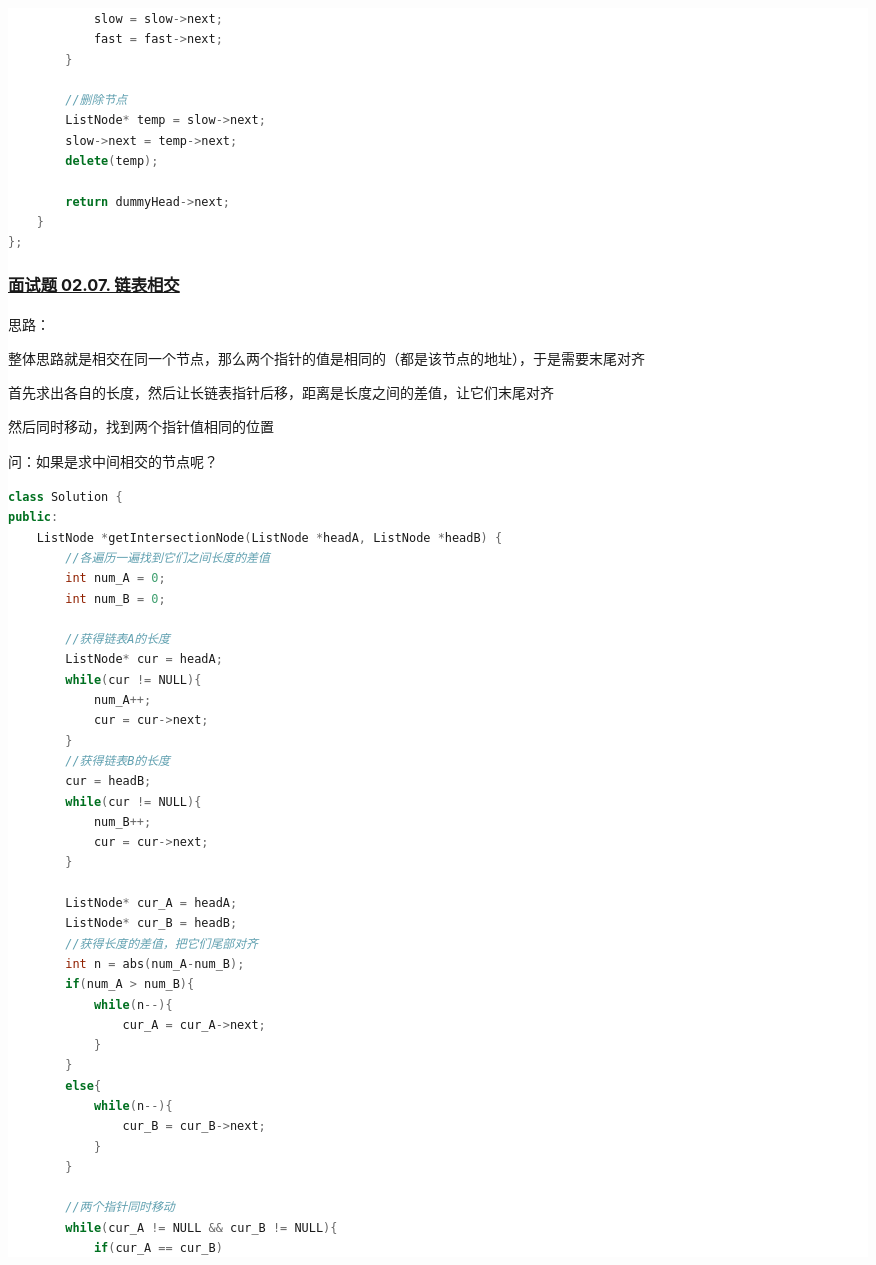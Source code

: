 ```C++
            slow = slow->next;
            fast = fast->next;
        }

        //删除节点
        ListNode* temp = slow->next;
        slow->next = temp->next;
        delete(temp);
        
        return dummyHead->next;
    }
};
```

### [面试题 02.07. 链表相交](https://leetcode-cn.com/problems/intersection-of-two-linked-lists-lcci/)

思路：

整体思路就是相交在同一个节点，那么两个指针的值是相同的（都是该节点的地址），于是需要末尾对齐

首先求出各自的长度，然后让长链表指针后移，距离是长度之间的差值，让它们末尾对齐

然后同时移动，找到两个指针值相同的位置

问：如果是求中间相交的节点呢？

```C++
class Solution {
public:
    ListNode *getIntersectionNode(ListNode *headA, ListNode *headB) {
        //各遍历一遍找到它们之间长度的差值
        int num_A = 0;
        int num_B = 0;

        //获得链表A的长度
        ListNode* cur = headA;
        while(cur != NULL){
            num_A++;
            cur = cur->next;
        }
        //获得链表B的长度
        cur = headB;
        while(cur != NULL){
            num_B++;
            cur = cur->next;
        }

        ListNode* cur_A = headA;
        ListNode* cur_B = headB;
        //获得长度的差值，把它们尾部对齐
        int n = abs(num_A-num_B);
        if(num_A > num_B){
            while(n--){
                cur_A = cur_A->next;
            }
        }
        else{
            while(n--){
                cur_B = cur_B->next;
            }
        }

        //两个指针同时移动
        while(cur_A != NULL && cur_B != NULL){
            if(cur_A == cur_B)
```